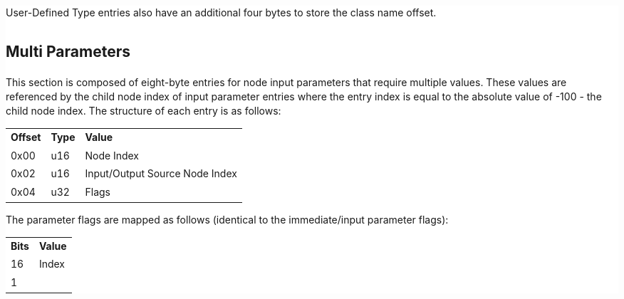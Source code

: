 
User-Defined Type entries also have an additional four bytes to store the class name offset.

## Multi Parameters

This section is composed of eight-byte entries for node input parameters that require multiple values. These values are referenced by the child node index of input parameter entries where the entry index is equal to the absolute value of -100 - the child node index. The structure of each entry is as follows:


<table>
  <tr>
   <td><strong>Offset</strong>
   </td>
   <td><strong>Type</strong>
   </td>
   <td><strong>Value</strong>
   </td>
  </tr>
  <tr>
   <td>0x00
   </td>
   <td>u16
   </td>
   <td>Node Index
   </td>
  </tr>
  <tr>
   <td>0x02
   </td>
   <td>u16
   </td>
   <td>Input/Output Source Node Index
   </td>
  </tr>
  <tr>
   <td>0x04
   </td>
   <td>u32
   </td>
   <td>Flags
   </td>
  </tr>
</table>


The parameter flags are mapped as follows (identical to the immediate/input parameter flags):


<table>
  <tr>
   <td><strong>Bits</strong>
   </td>
   <td><strong>Value</strong>
   </td>
  </tr>
  <tr>
   <td>16
   </td>
   <td>Index
   </td>
  </tr>
  <tr>
   <td>1
   </td>